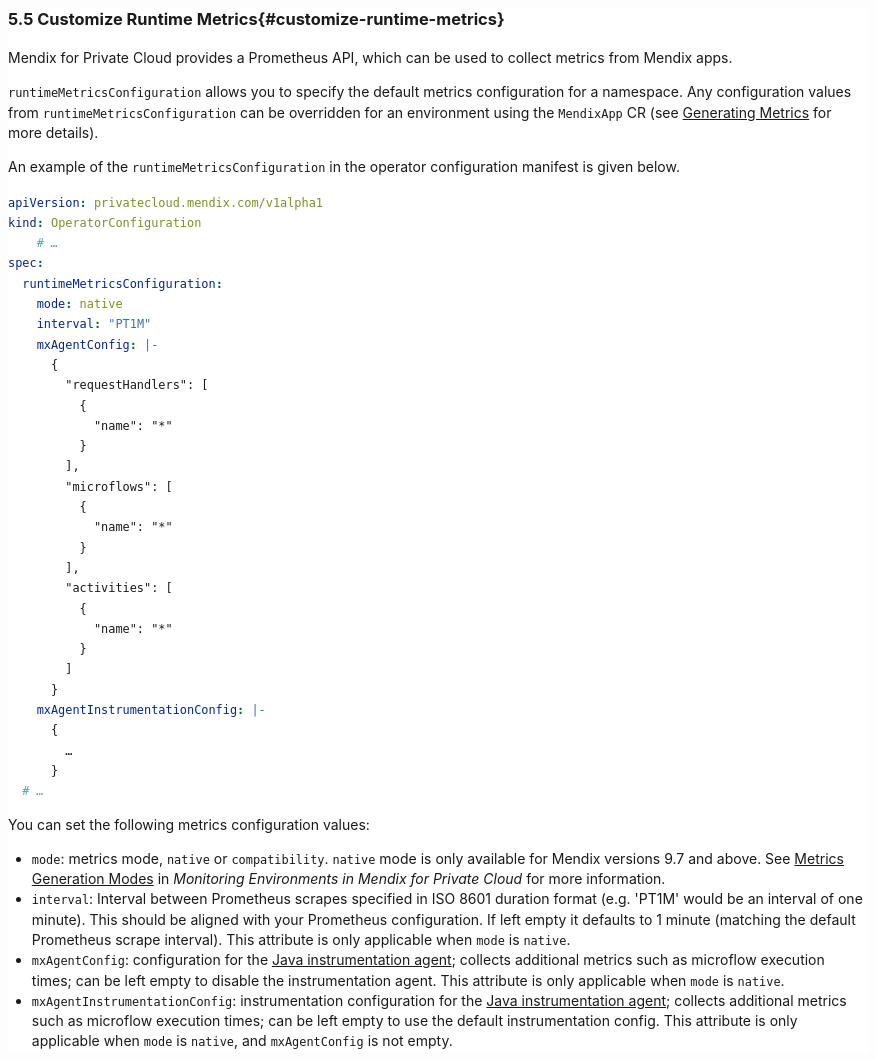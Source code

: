 ### 5.5 Customize Runtime Metrics{#customize-runtime-metrics}

Mendix for Private Cloud provides a Prometheus API, which can be used to collect metrics from Mendix apps.

`runtimeMetricsConfiguration` allows you to specify the default metrics configuration for a namespace.
Any configuration values from `runtimeMetricsConfiguration` can be overridden for an environment using the `MendixApp` CR (see [Generating Metrics](private-cloud-monitor#generating) for more details).

An example of the `runtimeMetricsConfiguration` in the operator configuration manifest is given below.

```yaml
apiVersion: privatecloud.mendix.com/v1alpha1
kind: OperatorConfiguration
    # …
spec:
  runtimeMetricsConfiguration:
    mode: native
    interval: "PT1M"
    mxAgentConfig: |-
      {
        "requestHandlers": [
          {
            "name": "*"
          }
        ],
        "microflows": [
          {
            "name": "*"
          }
        ],
        "activities": [
          {
            "name": "*"
          }
        ]
      }
    mxAgentInstrumentationConfig: |-
      {
        …
      }
  # …
```

You can set the following metrics configuration values:

* `mode`: metrics mode, `native` or `compatibility`. `native` mode is only available for Mendix versions 9.7 and above. See [Metrics Generation Modes](private-cloud-monitor#metrics-generation-modes) in *Monitoring Environments in Mendix for Private Cloud* for more information.
* `interval`: Interval between Prometheus scrapes specified in ISO 8601 duration format (e.g. 'PT1M' would be an interval of one minute). This should be aligned with your Prometheus configuration. If left empty it defaults to 1 minute (matching the default Prometheus scrape interval). This attribute is only applicable when `mode` is `native`.
* `mxAgentConfig`: configuration for the [Java instrumentation agent](https://github.com/mendix/mx-agent); collects additional metrics such as microflow execution times; can be left empty to disable the instrumentation agent. This attribute is only applicable when `mode` is `native`.
* `mxAgentInstrumentationConfig`: instrumentation configuration for the [Java instrumentation agent](https://github.com/mendix/mx-agent); collects additional metrics such as microflow execution times; can be left empty to use the default instrumentation config. This attribute is only applicable when `mode` is `native`, and `mxAgentConfig` is not empty.
